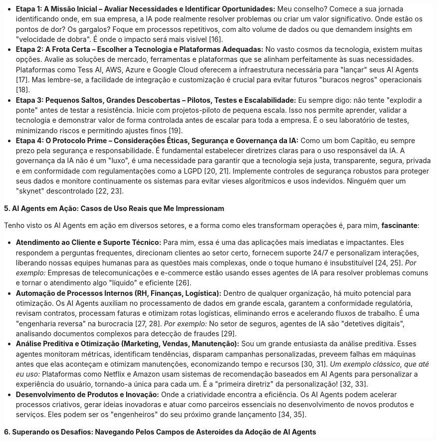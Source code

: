 *   **Etapa 1: A Missão Inicial – Avaliar Necessidades e Identificar Oportunidades:** Meu conselho? Comece a sua jornada identificando onde, em sua empresa, a IA pode realmente resolver problemas ou criar um valor significativo. Onde estão os pontos de dor? Os gargalos? Foque em processos repetitivos, com alto volume de dados ou que demandem insights em "velocidade de dobra". É onde o impacto será mais visível [16].
*   **Etapa 2: A Frota Certa – Escolher a Tecnologia e Plataformas Adequadas:** No vasto cosmos da tecnologia, existem muitas opções. Avalie as soluções de mercado, ferramentas e plataformas que se alinham perfeitamente às suas necessidades. Plataformas como Tess AI, AWS, Azure e Google Cloud oferecem a infraestrutura necessária para "lançar" seus AI Agents [17]. Mas lembre-se, a facilidade de integração e customização é crucial para evitar futuros "buracos negros" operacionais [18].
*   **Etapa 3: Pequenos Saltos, Grandes Descobertas – Pilotos, Testes e Escalabilidade:** Eu sempre digo: não tente "explodir a ponte" antes de testar a resistência. Inicie com projetos-piloto de pequena escala. Isso nos permite aprender, validar a tecnologia e demonstrar valor de forma controlada antes de escalar para toda a empresa. É o seu laboratório de testes, minimizando riscos e permitindo ajustes finos [19].
*   **Etapa 4: O Protocolo Prime – Considerações Éticas, Segurança e Governança da IA:** Como um bom Capitão, eu sempre prezo pela segurança e responsabilidade. É fundamental estabelecer diretrizes claras para o uso responsável da IA. A governança da IA não é um "luxo", é uma necessidade para garantir que a tecnologia seja justa, transparente, segura, privada e em conformidade com regulamentações como a LGPD [20, 21]. Implemente controles de segurança robustos para proteger seus dados e monitore continuamente os sistemas para evitar vieses algorítmicos e usos indevidos. Ninguém quer um "skynet" descontrolado [22, 23].

**5. AI Agents em Ação: Casos de Uso Reais que Me Impressionam**

Tenho visto os AI Agents em ação em diversos setores, e a forma como eles transformam operações é, para mim, **fascinante**:

*   **Atendimento ao Cliente e Suporte Técnico:** Para mim, essa é uma das aplicações mais imediatas e impactantes. Eles respondem a perguntas frequentes, direcionam clientes ao setor certo, fornecem suporte 24/7 e personalizam interações, liberando nossas equipes humanas para as questões mais complexas, onde o toque humano é insubstituível [24, 25]. *Por exemplo:* Empresas de telecomunicações e e-commerce estão usando esses agentes de IA para resolver problemas comuns e tornar o atendimento algo "líquido" e eficiente [26].
*   **Automação de Processos Internos (RH, Finanças, Logística):** Dentro de qualquer organização, há muito potencial para otimização. Os AI Agents auxiliam no processamento de dados em grande escala, garantem a conformidade regulatória, revisam contratos, processam faturas e otimizam rotas logísticas, eliminando erros e acelerando fluxos de trabalho. É uma "engenharia reversa" na burocracia [27, 28]. *Por exemplo:* No setor de seguros, agentes de IA são "detetives digitais", analisando documentos complexos para detecção de fraudes [29].
*   **Análise Preditiva e Otimização (Marketing, Vendas, Manutenção):** Sou um grande entusiasta da análise preditiva. Esses agentes monitoram métricas, identificam tendências, disparam campanhas personalizadas, preveem falhas em máquinas antes que elas aconteçam e otimizam manutenções, economizando tempo e recursos [30, 31]. *Um exemplo clássico, que até eu uso:* Plataformas como Netflix e Amazon usam sistemas de recomendação baseados em AI Agents para personalizar a experiência do usuário, tornando-a única para cada um. É a "primeira diretriz" da personalização! [32, 33].
*   **Desenvolvimento de Produtos e Inovação:** Onde a criatividade encontra a eficiência. Os AI Agents podem acelerar processos criativos, gerar ideias inovadoras e atuar como parceiros essenciais no desenvolvimento de novos produtos e serviços. Eles podem ser os "engenheiros" do seu próximo grande lançamento [34, 35].

**6. Superando os Desafios: Navegando Pelos Campos de Asteroides da Adoção de AI Agents**
